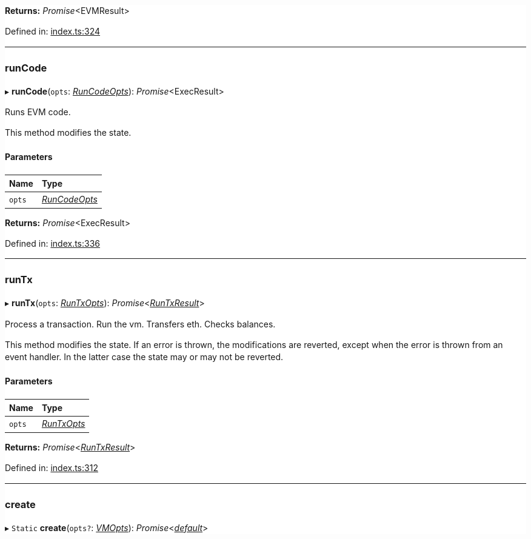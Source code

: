 **Returns:** *Promise*<EVMResult\>

Defined in: [index.ts:324](https://github.com/ethereumjs/ethereumjs-monorepo/blob/master/packages/vm/src/index.ts#L324)

___

### runCode

▸ **runCode**(`opts`: [*RunCodeOpts*](../interfaces/runcode.runcodeopts.md)): *Promise*<ExecResult\>

Runs EVM code.

This method modifies the state.

#### Parameters

| Name | Type |
| :------ | :------ |
| `opts` | [*RunCodeOpts*](../interfaces/runcode.runcodeopts.md) |

**Returns:** *Promise*<ExecResult\>

Defined in: [index.ts:336](https://github.com/ethereumjs/ethereumjs-monorepo/blob/master/packages/vm/src/index.ts#L336)

___

### runTx

▸ **runTx**(`opts`: [*RunTxOpts*](../interfaces/runtx.runtxopts.md)): *Promise*<[*RunTxResult*](../interfaces/runtx.runtxresult.md)\>

Process a transaction. Run the vm. Transfers eth. Checks balances.

This method modifies the state. If an error is thrown, the modifications are reverted, except
when the error is thrown from an event handler. In the latter case the state may or may not be
reverted.

#### Parameters

| Name | Type |
| :------ | :------ |
| `opts` | [*RunTxOpts*](../interfaces/runtx.runtxopts.md) |

**Returns:** *Promise*<[*RunTxResult*](../interfaces/runtx.runtxresult.md)\>

Defined in: [index.ts:312](https://github.com/ethereumjs/ethereumjs-monorepo/blob/master/packages/vm/src/index.ts#L312)

___

### create

▸ `Static` **create**(`opts?`: [*VMOpts*](../interfaces/index.vmopts.md)): *Promise*<[*default*](index.default.md)\>

